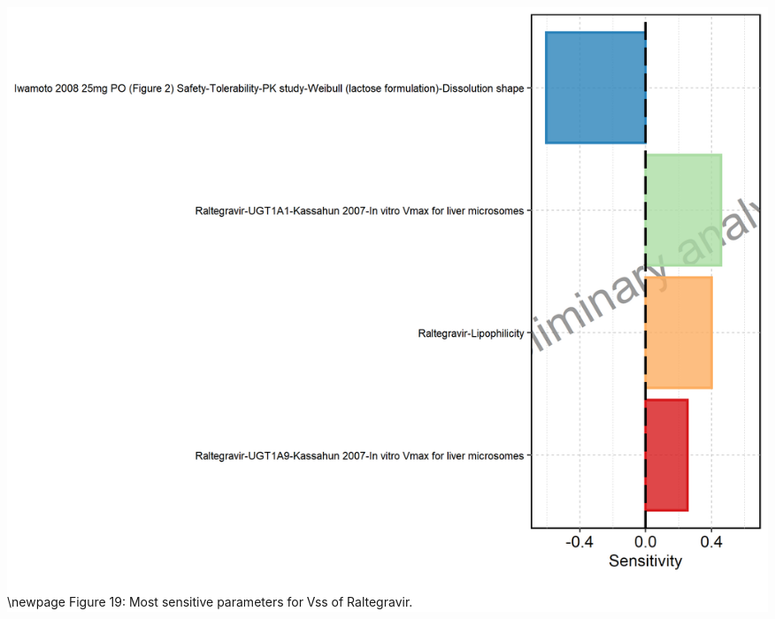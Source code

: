 ![](Sensitivity/Raltegravir%2025%20mg%20(lactose%20formulation)-CL-Plasma%20(Peripheral%20Venous%20Blood).png)


\newpage
Figure 19: Most sensitive parameters for Vss of Raltegravir.

